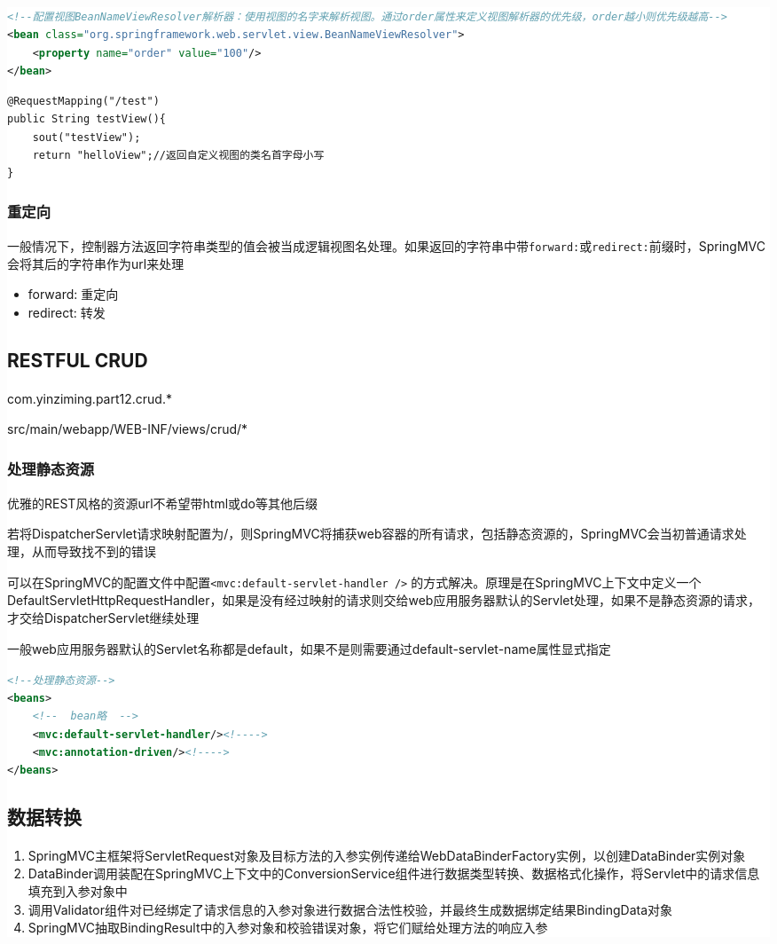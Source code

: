 ```xml
<!--配置视图BeanNameViewResolver解析器：使用视图的名字来解析视图。通过order属性来定义视图解析器的优先级，order越小则优先级越高-->
<bean class="org.springframework.web.servlet.view.BeanNameViewResolver">
    <property name="order" value="100"/>
</bean>
```

```
@RequestMapping("/test")
public String testView(){
    sout("testView");
    return "helloView";//返回自定义视图的类名首字母小写
}
```

### 重定向

一般情况下，控制器方法返回字符串类型的值会被当成逻辑视图名处理。如果返回的字符串中带`forward:`或`redirect:`前缀时，SpringMVC会将其后的字符串作为url来处理

- forward: 重定向
- redirect: 转发

## RESTFUL CRUD

com.yinziming.part12.crud.*

src/main/webapp/WEB-INF/views/crud/*

### 处理静态资源

优雅的REST风格的资源url不希望带html或do等其他后缀

若将DispatcherServlet请求映射配置为/，则SpringMVC将捕获web容器的所有请求，包括静态资源的，SpringMVC会当初普通请求处理，从而导致找不到的错误

可以在SpringMVC的配置文件中配置`<mvc:default-servlet-handler />`
的方式解决。原理是在SpringMVC上下文中定义一个DefaultServletHttpRequestHandler，如果是没有经过映射的请求则交给web应用服务器默认的Servlet处理，如果不是静态资源的请求，才交给DispatcherServlet继续处理

一般web应用服务器默认的Servlet名称都是default，如果不是则需要通过default-servlet-name属性显式指定

```xml
<!--处理静态资源-->
<beans>
    <!--  bean略  -->
    <mvc:default-servlet-handler/><!---->
    <mvc:annotation-driven/><!---->
</beans>
```

## 数据转换

1. SpringMVC主框架将ServletRequest对象及目标方法的入参实例传递给WebDataBinderFactory实例，以创建DataBinder实例对象
2. DataBinder调用装配在SpringMVC上下文中的ConversionService组件进行数据类型转换、数据格式化操作，将Servlet中的请求信息填充到入参对象中
3. 调用Validator组件对已经绑定了请求信息的入参对象进行数据合法性校验，并最终生成数据绑定结果BindingData对象
4. SpringMVC抽取BindingResult中的入参对象和校验错误对象，将它们赋给处理方法的响应入参
